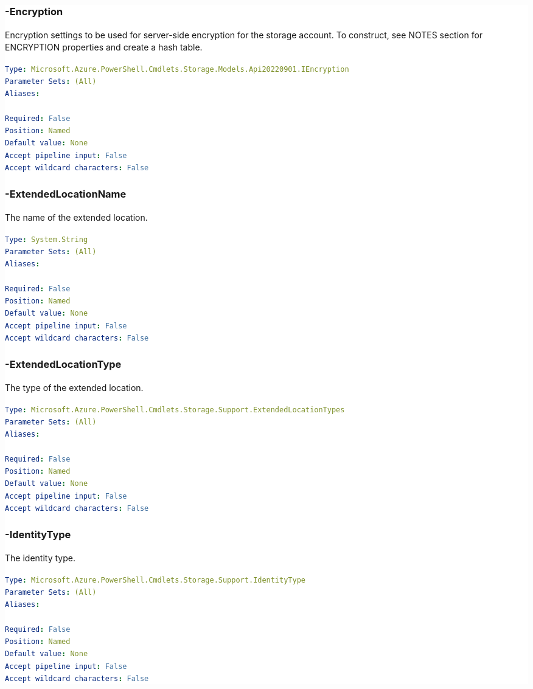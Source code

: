 ### -Encryption
Encryption settings to be used for server-side encryption for the storage account.
To construct, see NOTES section for ENCRYPTION properties and create a hash table.

```yaml
Type: Microsoft.Azure.PowerShell.Cmdlets.Storage.Models.Api20220901.IEncryption
Parameter Sets: (All)
Aliases:

Required: False
Position: Named
Default value: None
Accept pipeline input: False
Accept wildcard characters: False
```

### -ExtendedLocationName
The name of the extended location.

```yaml
Type: System.String
Parameter Sets: (All)
Aliases:

Required: False
Position: Named
Default value: None
Accept pipeline input: False
Accept wildcard characters: False
```

### -ExtendedLocationType
The type of the extended location.

```yaml
Type: Microsoft.Azure.PowerShell.Cmdlets.Storage.Support.ExtendedLocationTypes
Parameter Sets: (All)
Aliases:

Required: False
Position: Named
Default value: None
Accept pipeline input: False
Accept wildcard characters: False
```

### -IdentityType
The identity type.

```yaml
Type: Microsoft.Azure.PowerShell.Cmdlets.Storage.Support.IdentityType
Parameter Sets: (All)
Aliases:

Required: False
Position: Named
Default value: None
Accept pipeline input: False
Accept wildcard characters: False
```
